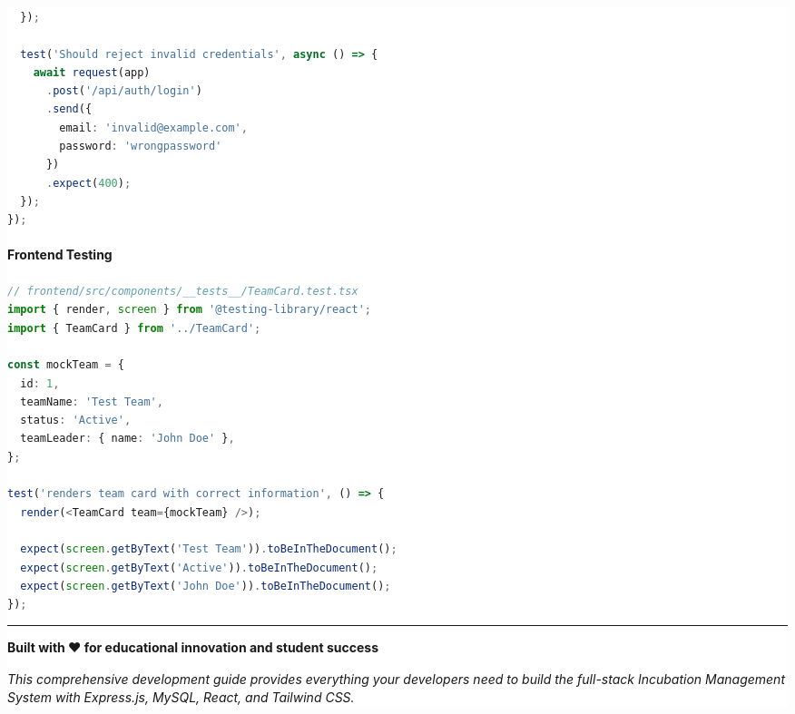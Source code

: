 ```typescript
  });

  test('Should reject invalid credentials', async () => {
    await request(app)
      .post('/api/auth/login')
      .send({
        email: 'invalid@example.com',
        password: 'wrongpassword'
      })
      .expect(400);
  });
});
```

#### Frontend Testing
```typescript
// frontend/src/components/__tests__/TeamCard.test.tsx
import { render, screen } from '@testing-library/react';
import { TeamCard } from '../TeamCard';

const mockTeam = {
  id: 1,
  teamName: 'Test Team',
  status: 'Active',
  teamLeader: { name: 'John Doe' },
};

test('renders team card with correct information', () => {
  render(<TeamCard team={mockTeam} />);
  
  expect(screen.getByText('Test Team')).toBeInTheDocument();
  expect(screen.getByText('Active')).toBeInTheDocument();
  expect(screen.getByText('John Doe')).toBeInTheDocument();
});
```

---

**Built with ❤️ for educational innovation and student success**

*This comprehensive development guide provides everything your developers need to build the full-stack Incubation Management System with Express.js, MySQL, React, and Tailwind CSS.*

